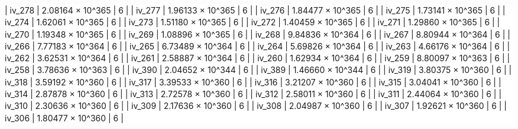 | iv_278 | 2.08164 × 10^365 | 6 |
| iv_277 | 1.96133 × 10^365 | 6 |
| iv_276 | 1.84477 × 10^365 | 6 |
| iv_275 | 1.73141 × 10^365 | 6 |
| iv_274 | 1.62061 × 10^365 | 6 |
| iv_273 | 1.51180 × 10^365 | 6 |
| iv_272 | 1.40459 × 10^365 | 6 |
| iv_271 | 1.29860 × 10^365 | 6 |
| iv_270 | 1.19348 × 10^365 | 6 |
| iv_269 | 1.08896 × 10^365 | 6 |
| iv_268 | 9.84836 × 10^364 | 6 |
| iv_267 | 8.80944 × 10^364 | 6 |
| iv_266 | 7.77183 × 10^364 | 6 |
| iv_265 | 6.73489 × 10^364 | 6 |
| iv_264 | 5.69826 × 10^364 | 6 |
| iv_263 | 4.66176 × 10^364 | 6 |
| iv_262 | 3.62531 × 10^364 | 6 |
| iv_261 | 2.58887 × 10^364 | 6 |
| iv_260 | 1.62934 × 10^364 | 6 |
| iv_259 | 8.80097 × 10^363 | 6 |
| iv_258 | 3.78636 × 10^363 | 6 |
| iv_390 | 2.04652 × 10^344 | 6 |
| iv_389 | 1.46660 × 10^344 | 6 |
| iv_319 | 3.80375 × 10^360 | 6 |
| iv_318 | 3.59192 × 10^360 | 6 |
| iv_317 | 3.39533 × 10^360 | 6 |
| iv_316 | 3.21207 × 10^360 | 6 |
| iv_315 | 3.04041 × 10^360 | 6 |
| iv_314 | 2.87878 × 10^360 | 6 |
| iv_313 | 2.72578 × 10^360 | 6 |
| iv_312 | 2.58011 × 10^360 | 6 |
| iv_311 | 2.44064 × 10^360 | 6 |
| iv_310 | 2.30636 × 10^360 | 6 |
| iv_309 | 2.17636 × 10^360 | 6 |
| iv_308 | 2.04987 × 10^360 | 6 |
| iv_307 | 1.92621 × 10^360 | 6 |
| iv_306 | 1.80477 × 10^360 | 6 |
